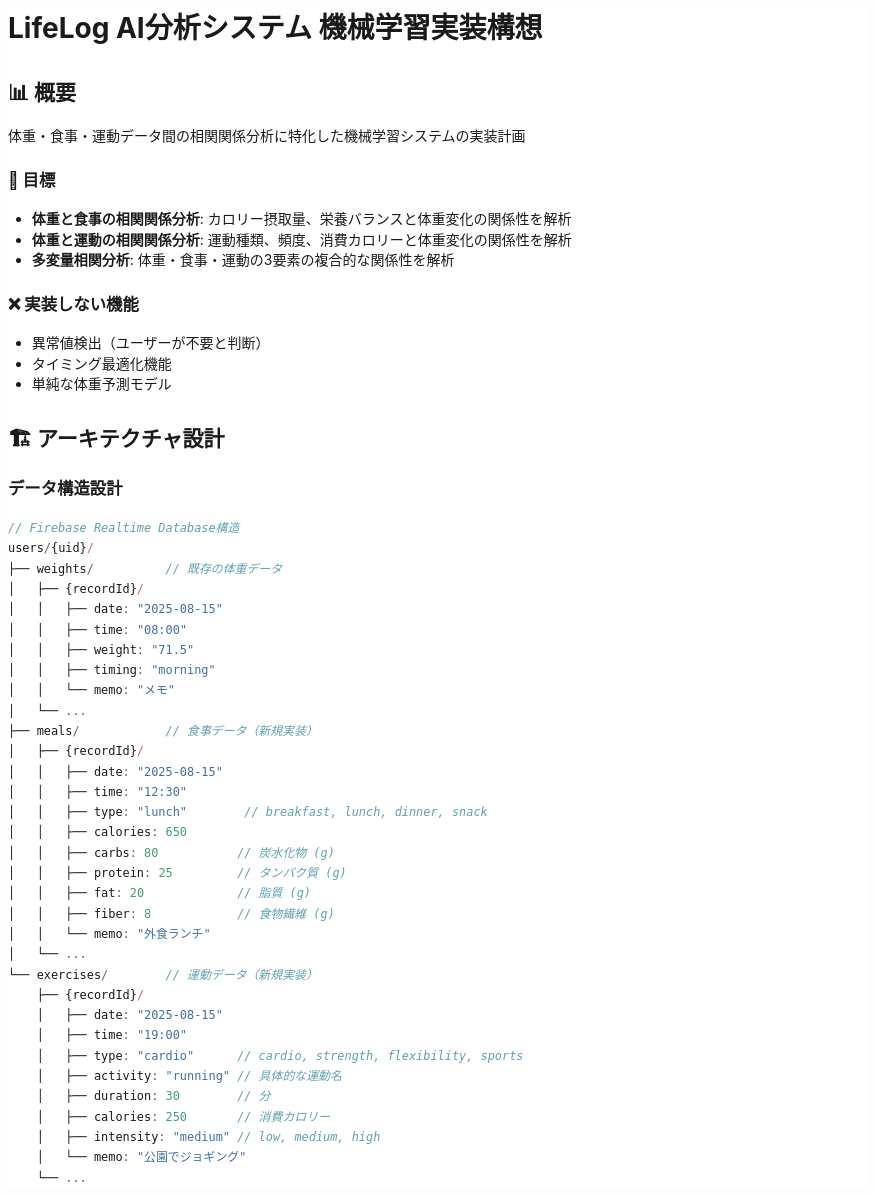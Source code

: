 # LifeLog AI分析システム 機械学習実装構想

## 📊 概要

体重・食事・運動データ間の相関関係分析に特化した機械学習システムの実装計画

### 🎯 目標
- **体重と食事の相関関係分析**: カロリー摂取量、栄養バランスと体重変化の関係性を解析
- **体重と運動の相関関係分析**: 運動種類、頻度、消費カロリーと体重変化の関係性を解析
- **多変量相関分析**: 体重・食事・運動の3要素の複合的な関係性を解析

### ❌ 実装しない機能
- 異常値検出（ユーザーが不要と判断）
- タイミング最適化機能
- 単純な体重予測モデル

## 🏗️ アーキテクチャ設計

### データ構造設計

```javascript
// Firebase Realtime Database構造
users/{uid}/
├── weights/          // 既存の体重データ
│   ├── {recordId}/
│   │   ├── date: "2025-08-15"
│   │   ├── time: "08:00"
│   │   ├── weight: "71.5"
│   │   ├── timing: "morning"
│   │   └── memo: "メモ"
│   └── ...
├── meals/            // 食事データ（新規実装）
│   ├── {recordId}/
│   │   ├── date: "2025-08-15"
│   │   ├── time: "12:30"
│   │   ├── type: "lunch"        // breakfast, lunch, dinner, snack
│   │   ├── calories: 650
│   │   ├── carbs: 80           // 炭水化物 (g)
│   │   ├── protein: 25         // タンパク質 (g)
│   │   ├── fat: 20             // 脂質 (g)
│   │   ├── fiber: 8            // 食物繊維 (g)
│   │   └── memo: "外食ランチ"
│   └── ...
└── exercises/        // 運動データ（新規実装）
    ├── {recordId}/
    │   ├── date: "2025-08-15"
    │   ├── time: "19:00"
    │   ├── type: "cardio"      // cardio, strength, flexibility, sports
    │   ├── activity: "running" // 具体的な運動名
    │   ├── duration: 30        // 分
    │   ├── calories: 250       // 消費カロリー
    │   ├── intensity: "medium" // low, medium, high
    │   └── memo: "公園でジョギング"
    └── ...
```
